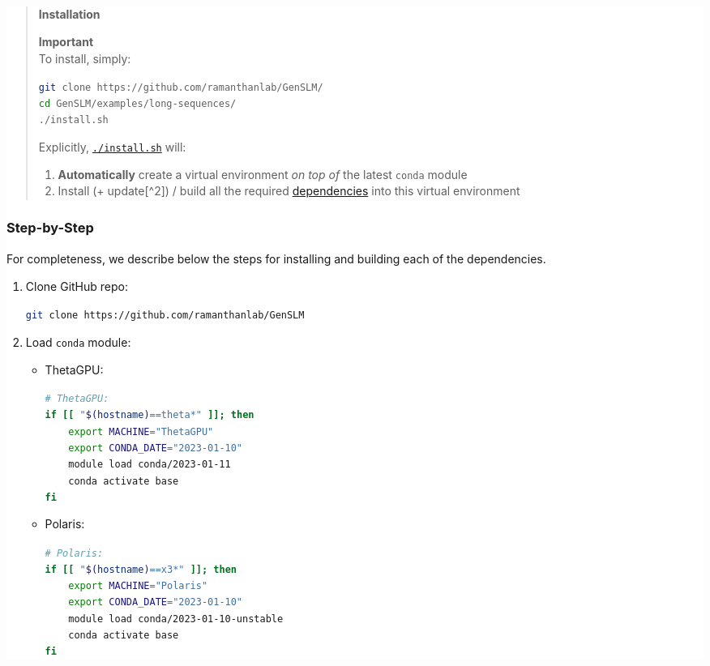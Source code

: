 > **Installation**
>
> **Important**<br> To install, simply:
>
> ``` bash
> git clone https://github.com/ramanthanlab/GenSLM/
> cd GenSLM/examples/long-sequences/
> ./install.sh
> ```
>
> Explicitly,
> [`./install.sh`](https://github.com/ramanathanlab/genslm/blob/foremans/ds4sci/examples/long-sequences/install.sh)
> will:
>
> 1.  **Automatically** create a virtual environment *on top of* the
>     latest `conda` module
> 2.  Install (+ update[^2]) / build all the required
>     [dependencies](#dependencies) into this virtual environment

</div>

### Step-by-Step

For completeness, we describe below the steps for installing and
building each of the dependencies.

1.  Clone GitHub repo:

    ``` bash
    git clone https://github.com/ramanthanlab/GenSLM
    ```

2.  Load `conda` module:

    - ThetaGPU:

      ``` bash
      # ThetaGPU:
      if [[ "$(hostname)==theta*" ]]; then
          export MACHINE="ThetaGPU"
          export CONDA_DATE="2023-01-10"
          module load conda/2023-01-11
          conda activate base
      fi
      ```

    - Polaris:

      ``` bash
      # Polaris:
      if [[ "$(hostname)==x3*" ]]; then
          export MACHINE="Polaris"
          export CONDA_DATE="2023-01-10"
          module load conda/2023-01-10-unstable
          conda activate base
      fi
      ```


[^1]: The described experiments were performed on 4 NVIDIA DGX A100-40GB
[^3]: Where `"${MACHINE}"` $\in$ `{"ThetaGPU", "Polaris"}` and
[^4]: [`throughput/TFLOPS`](https://api.wandb.ai/links/l2hmc-qcd/awklywn7)